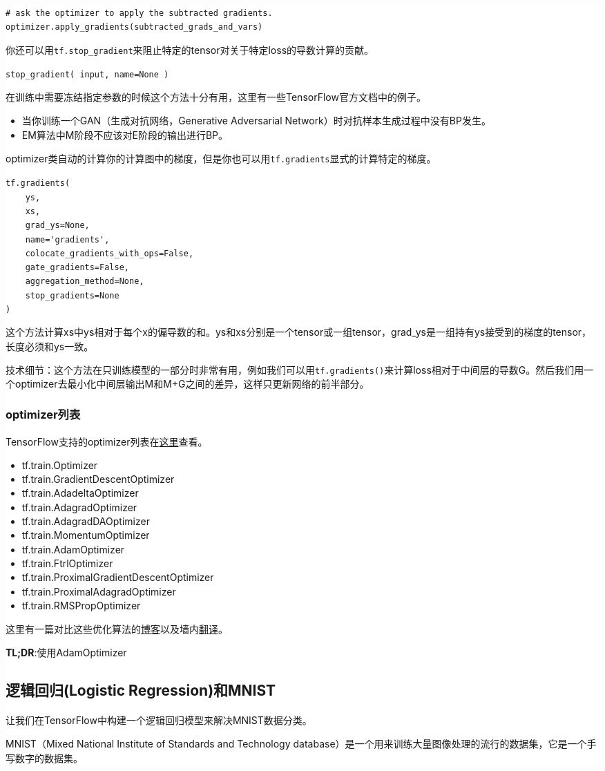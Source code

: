 	# ask the optimizer to apply the subtracted gradients.
	optimizer.apply_gradients(subtracted_grads_and_vars)

你还可以用`tf.stop_gradient`来阻止特定的tensor对关于特定loss的导数计算的贡献。

    stop_gradient( input, name=None )

在训练中需要冻结指定参数的时候这个方法十分有用，这里有一些TensorFlow官方文档中的例子。

- 当你训练一个GAN（生成对抗网络，Generative Adversarial Network）时对抗样本生成过程中没有BP发生。
- EM算法中M阶段不应该对E阶段的输出进行BP。

optimizer类自动的计算你的计算图中的梯度，但是你也可以用`tf.gradients`显式的计算特定的梯度。

	tf.gradients(
	    ys,
	    xs,
	    grad_ys=None,
	    name='gradients',
	    colocate_gradients_with_ops=False,
	    gate_gradients=False,
	    aggregation_method=None,
	    stop_gradients=None
	)

这个方法计算xs中ys相对于每个x的偏导数的和。ys和xs分别是一个tensor或一组tensor，grad_ys是一组持有ys接受到的梯度的tensor，长度必须和ys一致。

技术细节：这个方法在只训练模型的一部分时非常有用，例如我们可以用`tf.gradients()`来计算loss相对于中间层的导数G。然后我们用一个optimizer去最小化中间层输出M和M+G之间的差异，这样只更新网络的前半部分。

### optimizer列表
TensorFlow支持的optimizer列表在[这里](https://tensorflow.google.cn/api_guides/python/train#Optimizers)查看。

- tf.train.Optimizer
- tf.train.GradientDescentOptimizer
- tf.train.AdadeltaOptimizer
- tf.train.AdagradOptimizer
- tf.train.AdagradDAOptimizer
- tf.train.MomentumOptimizer
- tf.train.AdamOptimizer
- tf.train.FtrlOptimizer
- tf.train.ProximalGradientDescentOptimizer
- tf.train.ProximalAdagradOptimizer
- tf.train.RMSPropOptimizer

这里有一篇对比这些优化算法的[博客](http://sebastianruder.com/optimizing-gradient-descent/)以及墙内[翻译](https://blog.csdn.net/heyongluoyao8/article/details/52478715)。

**TL;DR**:使用AdamOptimizer

## 逻辑回归(Logistic Regression)和MNIST
让我们在TensorFlow中构建一个逻辑回归模型来解决MNIST数据分类。

MNIST（Mixed National Institute of Standards and Technology database）是一个用来训练大量图像处理的流行的数据集，它是一个手写数字的数据集。
